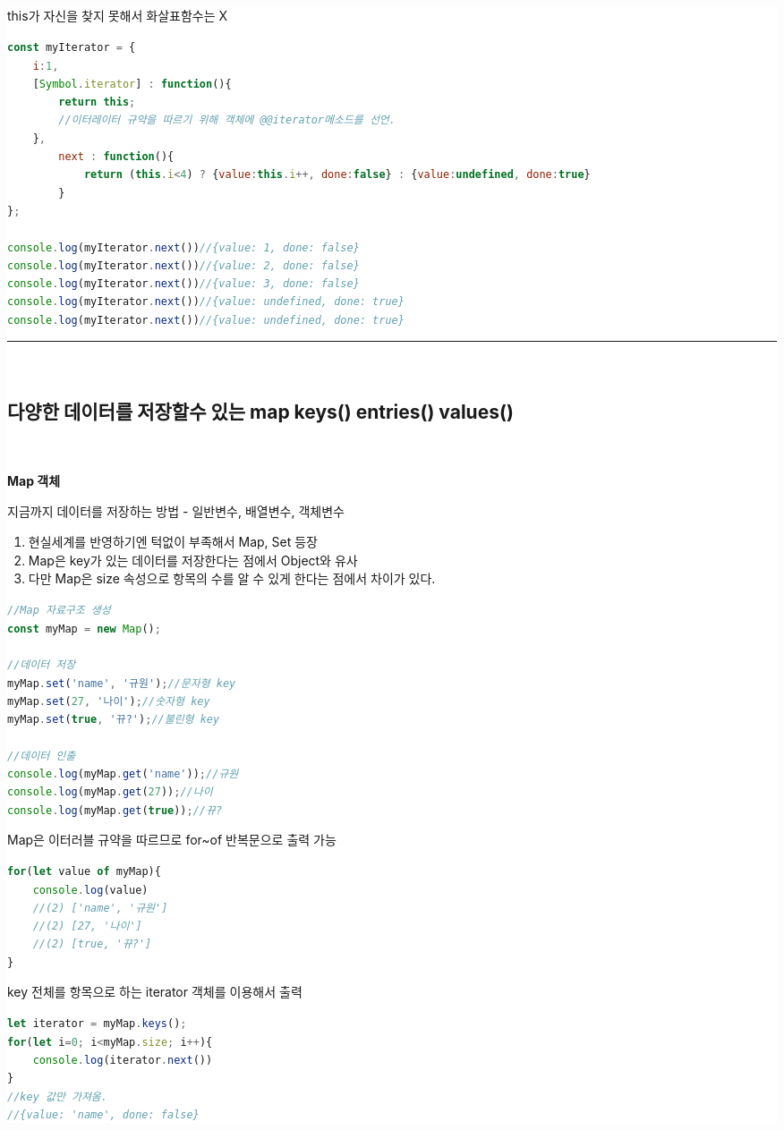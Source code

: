 this가 자신을 찾지 못해서 화살표함수는 X

```js
const myIterator = {
    i:1,
    [Symbol.iterator] : function(){
        return this;
        //이터레이터 규약을 따르기 위해 객체에 @@iterator메소드를 선언.
    },
        next : function(){
            return (this.i<4) ? {value:this.i++, done:false} : {value:undefined, done:true}
        }
};

console.log(myIterator.next())//{value: 1, done: false}
console.log(myIterator.next())//{value: 2, done: false}
console.log(myIterator.next())//{value: 3, done: false}
console.log(myIterator.next())//{value: undefined, done: true}
console.log(myIterator.next())//{value: undefined, done: true}
```

----

<br>

## __다양한 데이터를 저장할수 있는 map keys() entries() values()__

<br>

__Map 객체__

지금까지 데이터를 저장하는 방법 - 일반변수, 배열변수, 객체변수

1. 현실세계를 반영하기엔 턱없이 부족해서 Map, Set 등장
2. Map은 key가 있는 데이터를 저장한다는 점에서 Object와 유사
3. 다만 Map은 size 속성으로 항목의 수를 알 수 있게 한다는 점에서 차이가 있다.

```js
//Map 자료구조 생성
const myMap = new Map();

//데이터 저장
myMap.set('name', '규원');//문자형 key
myMap.set(27, '나이');//숫자형 key
myMap.set(true, '뀨?');//불린형 key

//데이터 인출
console.log(myMap.get('name'));//규원
console.log(myMap.get(27));//나이
console.log(myMap.get(true));//뀨?
```
Map은 이터러블 규약을 따르므로 for~of 반복문으로 출력 가능
```js
for(let value of myMap){
    console.log(value)
    //(2) ['name', '규원']
    //(2) [27, '나이']
    //(2) [true, '뀨?']
}
```
key 전체를 항목으로 하는 iterator 객체를 이용해서 출력
```js
let iterator = myMap.keys();
for(let i=0; i<myMap.size; i++){
    console.log(iterator.next())
}
//key 값만 가져옴.
//{value: 'name', done: false}
```